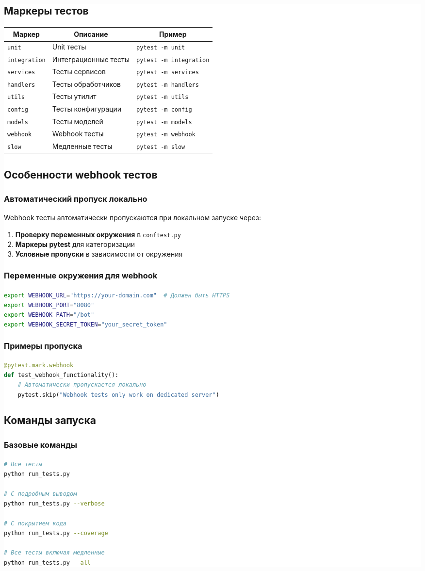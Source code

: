 ## Маркеры тестов

| Маркер | Описание | Пример |
|--------|----------|---------|
| `unit` | Unit тесты | `pytest -m unit` |
| `integration` | Интеграционные тесты | `pytest -m integration` |
| `services` | Тесты сервисов | `pytest -m services` |
| `handlers` | Тесты обработчиков | `pytest -m handlers` |
| `utils` | Тесты утилит | `pytest -m utils` |
| `config` | Тесты конфигурации | `pytest -m config` |
| `models` | Тесты моделей | `pytest -m models` |
| `webhook` | Webhook тесты | `pytest -m webhook` |
| `slow` | Медленные тесты | `pytest -m slow` |

## Особенности webhook тестов

### Автоматический пропуск локально
Webhook тесты автоматически пропускаются при локальном запуске через:

1. **Проверку переменных окружения** в `conftest.py`
2. **Маркеры pytest** для категоризации
3. **Условные пропуски** в зависимости от окружения

### Переменные окружения для webhook
```bash
export WEBHOOK_URL="https://your-domain.com"  # Должен быть HTTPS
export WEBHOOK_PORT="8080"
export WEBHOOK_PATH="/bot"
export WEBHOOK_SECRET_TOKEN="your_secret_token"
```

### Примеры пропуска
```python
@pytest.mark.webhook
def test_webhook_functionality():
    # Автоматически пропускается локально
    pytest.skip("Webhook tests only work on dedicated server")
```

## Команды запуска

### Базовые команды
```bash
# Все тесты
python run_tests.py

# С подробным выводом
python run_tests.py --verbose

# С покрытием кода
python run_tests.py --coverage

# Все тесты включая медленные
python run_tests.py --all
```

